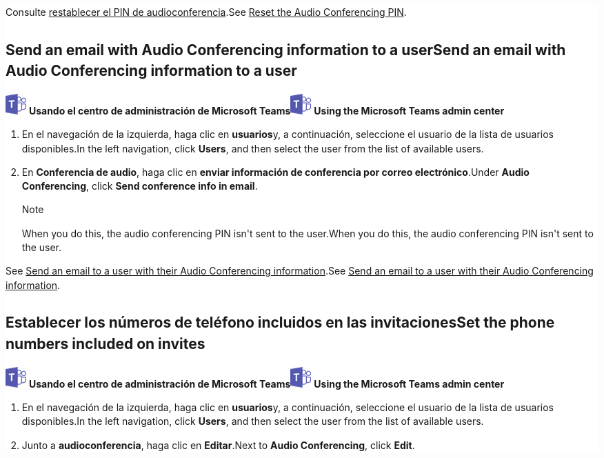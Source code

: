 <span data-ttu-id="420d5-145">Consulte [restablecer el PIN de audioconferencia](reset-the-audio-conferencing-pin-in-teams.md).</span><span class="sxs-lookup"><span data-stu-id="420d5-145">See [Reset the Audio Conferencing PIN](reset-the-audio-conferencing-pin-in-teams.md).</span></span>
  
## <a name="send-an-email-with-audio-conferencing-information-to-a-user"></a><span data-ttu-id="420d5-146">Send an email with Audio Conferencing information to a user</span><span class="sxs-lookup"><span data-stu-id="420d5-146">Send an email with Audio Conferencing information to a user</span></span>

<span data-ttu-id="420d5-147">![Un icono que muestra el logotipo de Microsoft Teams](media/teams-logo-30x30.png) **Usando el centro de administración de Microsoft Teams**</span><span class="sxs-lookup"><span data-stu-id="420d5-147">![An icon showing the Microsoft Teams logo](media/teams-logo-30x30.png) **Using the Microsoft Teams admin center**</span></span>

1. <span data-ttu-id="420d5-148">En el navegación de la izquierda, haga clic en **usuarios**y, a continuación, seleccione el usuario de la lista de usuarios disponibles.</span><span class="sxs-lookup"><span data-stu-id="420d5-148">In the left navigation, click **Users**, and then select the user from the list of available users.</span></span>

2. <span data-ttu-id="420d5-149">En **Conferencia de audio**, haga clic en **enviar información de conferencia por correo electrónico**.</span><span class="sxs-lookup"><span data-stu-id="420d5-149">Under **Audio Conferencing**, click **Send conference info in email**.</span></span> 

    > [!NOTE]
    > <span data-ttu-id="420d5-150">When you do this, the audio conferencing PIN isn't sent to the user.</span><span class="sxs-lookup"><span data-stu-id="420d5-150">When you do this, the audio conferencing PIN isn't sent to the user.</span></span> 

<span data-ttu-id="420d5-151">See [Send an email to a user with their Audio Conferencing information](send-an-email-to-a-user-with-their-dial-in-information-in-teams.md).</span><span class="sxs-lookup"><span data-stu-id="420d5-151">See [Send an email to a user with their Audio Conferencing information](send-an-email-to-a-user-with-their-dial-in-information-in-teams.md).</span></span>
  
## <a name="set-the-phone-numbers-included-on-invites"></a><span data-ttu-id="420d5-152">Establecer los números de teléfono incluidos en las invitaciones</span><span class="sxs-lookup"><span data-stu-id="420d5-152">Set the phone numbers included on invites</span></span>

<span data-ttu-id="420d5-153">![Un icono que muestra el logotipo de Microsoft Teams](media/teams-logo-30x30.png) **Usando el centro de administración de Microsoft Teams**</span><span class="sxs-lookup"><span data-stu-id="420d5-153">![An icon showing the Microsoft Teams logo](media/teams-logo-30x30.png) **Using the Microsoft Teams admin center**</span></span>

1. <span data-ttu-id="420d5-154">En el navegación de la izquierda, haga clic en **usuarios**y, a continuación, seleccione el usuario de la lista de usuarios disponibles.</span><span class="sxs-lookup"><span data-stu-id="420d5-154">In the left navigation, click **Users**, and then select the user from the list of available users.</span></span>

2. <span data-ttu-id="420d5-155">Junto a **audioconferencia**, haga clic en **Editar**.</span><span class="sxs-lookup"><span data-stu-id="420d5-155">Next to **Audio Conferencing**, click **Edit**.</span></span>
 